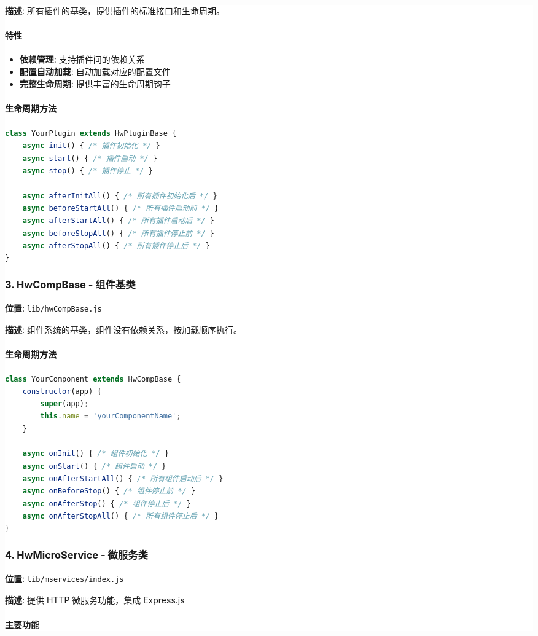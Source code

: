 **描述**: 所有插件的基类，提供插件的标准接口和生命周期。

#### 特性

- **依赖管理**: 支持插件间的依赖关系
- **配置自动加载**: 自动加载对应的配置文件
- **完整生命周期**: 提供丰富的生命周期钩子

#### 生命周期方法

```javascript
class YourPlugin extends HwPluginBase {
    async init() { /* 插件初始化 */ }
    async start() { /* 插件启动 */ }
    async stop() { /* 插件停止 */ }
    
    async afterInitAll() { /* 所有插件初始化后 */ }
    async beforeStartAll() { /* 所有插件启动前 */ }
    async afterStartAll() { /* 所有插件启动后 */ }
    async beforeStopAll() { /* 所有插件停止前 */ }
    async afterStopAll() { /* 所有插件停止后 */ }
}
```

### 3. HwCompBase - 组件基类

**位置**: `lib/hwCompBase.js`

**描述**: 组件系统的基类，组件没有依赖关系，按加载顺序执行。

#### 生命周期方法

```javascript
class YourComponent extends HwCompBase {
    constructor(app) {
        super(app);
        this.name = 'yourComponentName';
    }
    
    async onInit() { /* 组件初始化 */ }
    async onStart() { /* 组件启动 */ }
    async onAfterStartAll() { /* 所有组件启动后 */ }
    async onBeforeStop() { /* 组件停止前 */ }
    async onAfterStop() { /* 组件停止后 */ }
    async onAfterStopAll() { /* 所有组件停止后 */ }
}
```

### 4. HwMicroService - 微服务类

**位置**: `lib/mservices/index.js`

**描述**: 提供 HTTP 微服务功能，集成 Express.js

#### 主要功能
